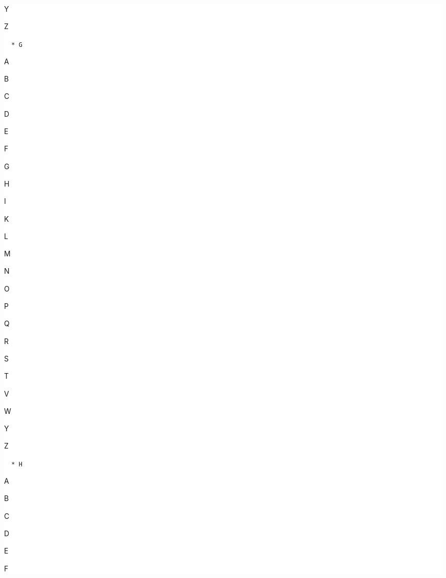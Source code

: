 Y

Z

      * G

A

B

C

D

E

F

G

H

I

K

L

M

N

O

P

Q

R

S

T

V

W

Y

Z

      * H

A

B

C

D

E

F
